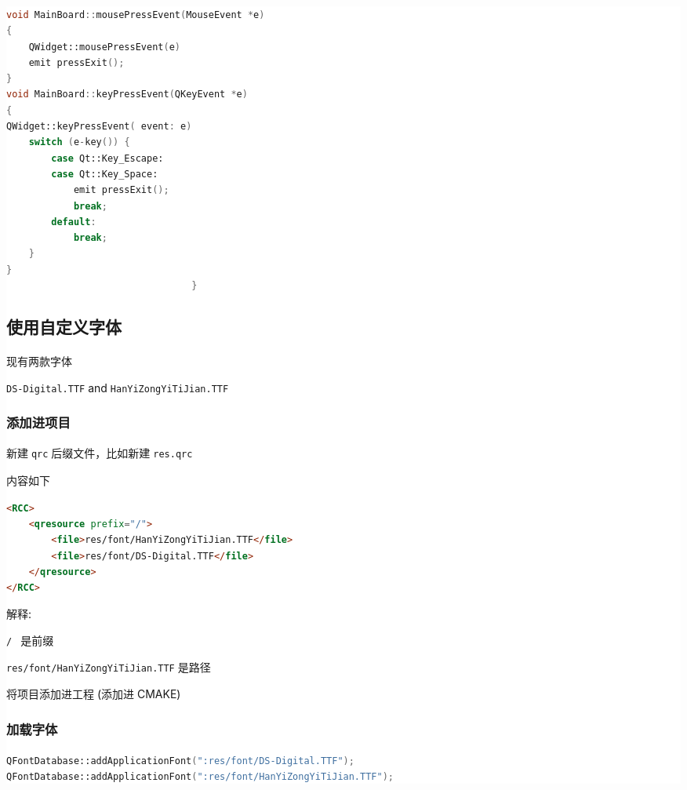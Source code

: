 ```c++
void MainBoard::mousePressEvent(MouseEvent *e)
{
	QWidget::mousePressEvent(e)
    emit pressExit();
}
void MainBoard::keyPressEvent(QKeyEvent *e)
{
QWidget::keyPressEvent( event: e) 
    switch (e-key()) {
        case Qt::Key_Escape:
        case Qt::Key_Space:
       		emit pressExit();
        	break;
        default:
        	break;
    }
}
                                 }
```

## 使用自定义字体

现有两款字体

`DS-Digital.TTF` and `HanYiZongYiTiJian.TTF`

### 添加进项目

新建 `qrc` 后缀文件，比如新建 `res.qrc`

内容如下

```html
<RCC>
    <qresource prefix="/">
        <file>res/font/HanYiZongYiTiJian.TTF</file>
        <file>res/font/DS-Digital.TTF</file>
    </qresource>
</RCC>
```

解释:

`/ ` 是前缀

`res/font/HanYiZongYiTiJian.TTF` 是路径

将项目添加进工程 (添加进 CMAKE)

### 加载字体

```c++
QFontDatabase::addApplicationFont(":res/font/DS-Digital.TTF");
QFontDatabase::addApplicationFont(":res/font/HanYiZongYiTiJian.TTF");
```
